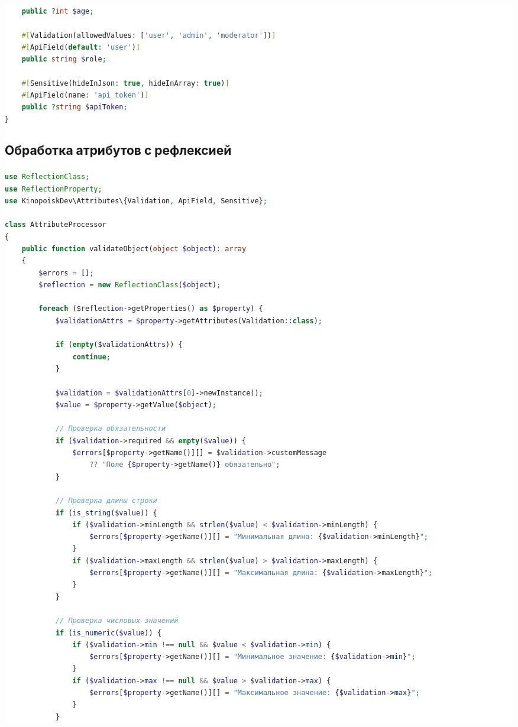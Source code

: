 ```php
    public ?int $age;
    
    #[Validation(allowedValues: ['user', 'admin', 'moderator'])]
    #[ApiField(default: 'user')]
    public string $role;
    
    #[Sensitive(hideInJson: true, hideInArray: true)]
    #[ApiField(name: 'api_token')]
    public ?string $apiToken;
}
```

## Обработка атрибутов с рефлексией

```php
use ReflectionClass;
use ReflectionProperty;
use KinopoiskDev\Attributes\{Validation, ApiField, Sensitive};

class AttributeProcessor
{
    public function validateObject(object $object): array
    {
        $errors = [];
        $reflection = new ReflectionClass($object);
        
        foreach ($reflection->getProperties() as $property) {
            $validationAttrs = $property->getAttributes(Validation::class);
            
            if (empty($validationAttrs)) {
                continue;
            }
            
            $validation = $validationAttrs[0]->newInstance();
            $value = $property->getValue($object);
            
            // Проверка обязательности
            if ($validation->required && empty($value)) {
                $errors[$property->getName()][] = $validation->customMessage 
                    ?? "Поле {$property->getName()} обязательно";
            }
            
            // Проверка длины строки
            if (is_string($value)) {
                if ($validation->minLength && strlen($value) < $validation->minLength) {
                    $errors[$property->getName()][] = "Минимальная длина: {$validation->minLength}";
                }
                if ($validation->maxLength && strlen($value) > $validation->maxLength) {
                    $errors[$property->getName()][] = "Максимальная длина: {$validation->maxLength}";
                }
            }
            
            // Проверка числовых значений
            if (is_numeric($value)) {
                if ($validation->min !== null && $value < $validation->min) {
                    $errors[$property->getName()][] = "Минимальное значение: {$validation->min}";
                }
                if ($validation->max !== null && $value > $validation->max) {
                    $errors[$property->getName()][] = "Максимальное значение: {$validation->max}";
                }
            }
```